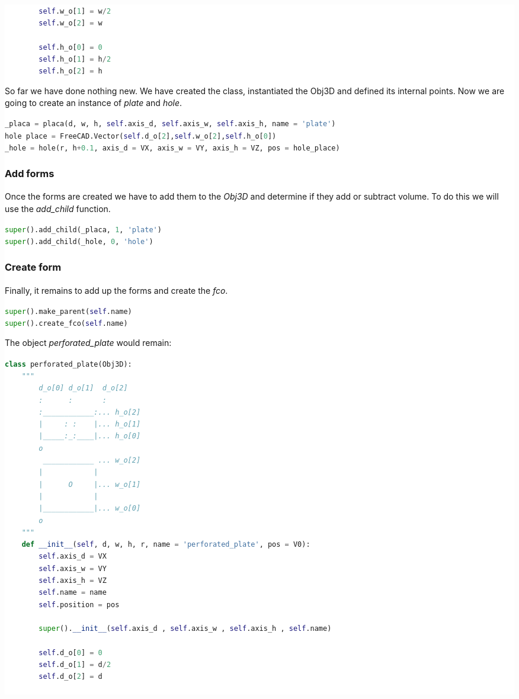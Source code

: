 ```python
        self.w_o[1] = w/2
        self.w_o[2] = w
        
        self.h_o[0] = 0
        self.h_o[1] = h/2
        self.h_o[2] = h
```

So far we have done nothing new. We have created the class, instantiated the Obj3D and defined its internal points. Now we are going to create an instance of *plate* and *hole*. 

```python
_placa = placa(d, w, h, self.axis_d, self.axis_w, self.axis_h, name = 'plate')
hole place = FreeCAD.Vector(self.d_o[2],self.w_o[2],self.h_o[0])
_hole = hole(r, h+0.1, axis_d = VX, axis_w = VY, axis_h = VZ, pos = hole_place)
```

### Add forms

Once the forms are created we have to add them to the *Obj3D* and determine if they add or subtract volume. To do this we will use the *add_child* function.

```python
super().add_child(_placa, 1, 'plate')
super().add_child(_hole, 0, 'hole')
```

### Create form

Finally, it remains to add up the forms and create the *fco*.

```python
super().make_parent(self.name)
super().create_fco(self.name)
```

The object *perforated_plate* would remain:

```python
class perforated_plate(Obj3D):
    """
        d_o[0] d_o[1]  d_o[2]
        :      :       :
        :____________:... h_o[2]
        |     : :    |... h_o[1]
        |_____:_:____|... h_o[0]
        o
         ____________ ... w_o[2]
        |            |
        |      O     |... w_o[1]
        |            |
        |____________|... w_o[0]
        o
    """
    def __init__(self, d, w, h, r, name = 'perforated_plate', pos = V0):
        self.axis_d = VX
        self.axis_w = VY
        self.axis_h = VZ
        self.name = name
        self.position = pos
        
        super().__init__(self.axis_d , self.axis_w , self.axis_h , self.name)
        
        self.d_o[0] = 0
        self.d_o[1] = d/2
        self.d_o[2] = d
        
```